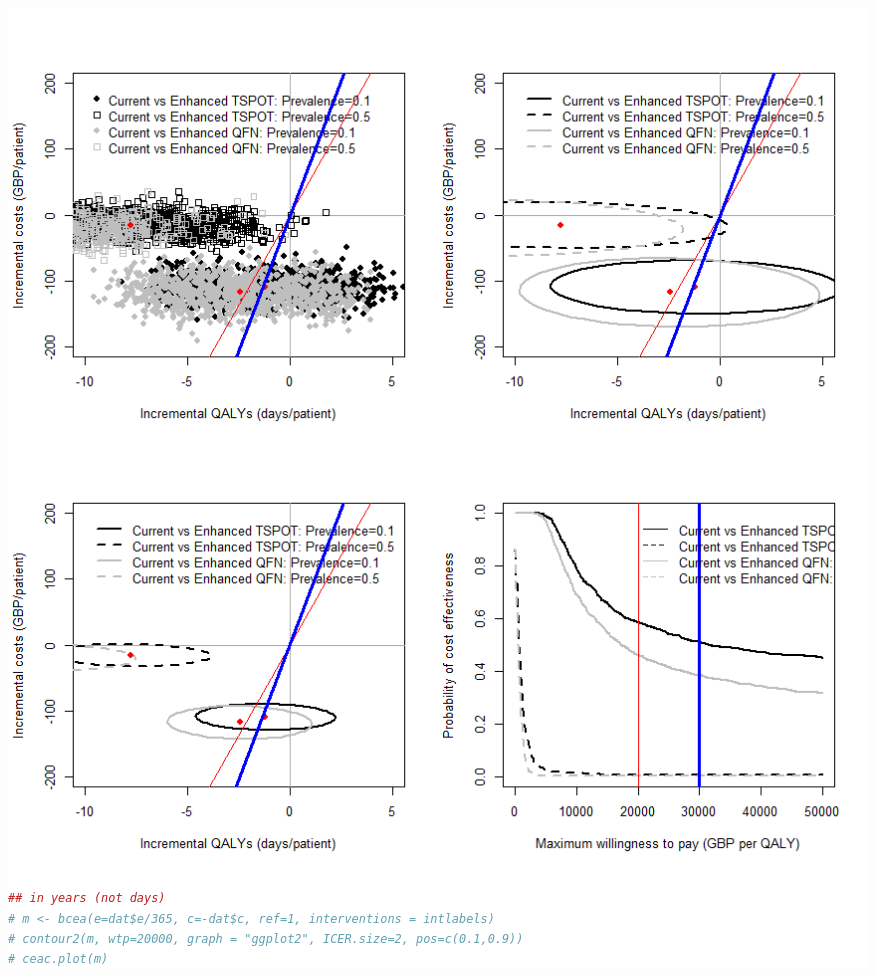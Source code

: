 ![](indiv-dectree_QFN_TSPOT-HIVneg-noindeterminates-RUNS_files/unnamed-chunk-5-5.png)

```r
## in years (not days)
# m <- bcea(e=dat$e/365, c=-dat$c, ref=1, interventions = intlabels)
# contour2(m, wtp=20000, graph = "ggplot2", ICER.size=2, pos=c(0.1,0.9))
# ceac.plot(m)
```
